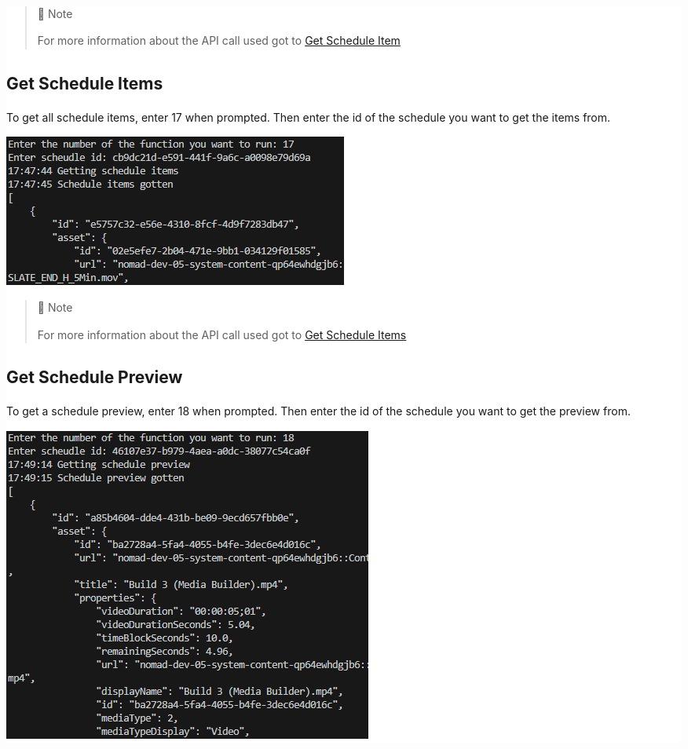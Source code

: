 
> 📘 Note
> 
> For more information about the API call used got to [Get Schedule Item](doc:get-schedule-item)

## Get Schedule Items

To get all schedule items, enter 17 when prompted. Then enter the id of the schedule you want to get the items from.

![](images/get-schedule-items.png)

> 📘 Note
> 
> For more information about the API call used got to [Get Schedule Items](doc:get-schedule-items)

## Get Schedule Preview

To get a schedule preview, enter 18 when prompted. Then enter the id of the schedule you want to get the preview from.

![](images/get-schedule-preview.png)

